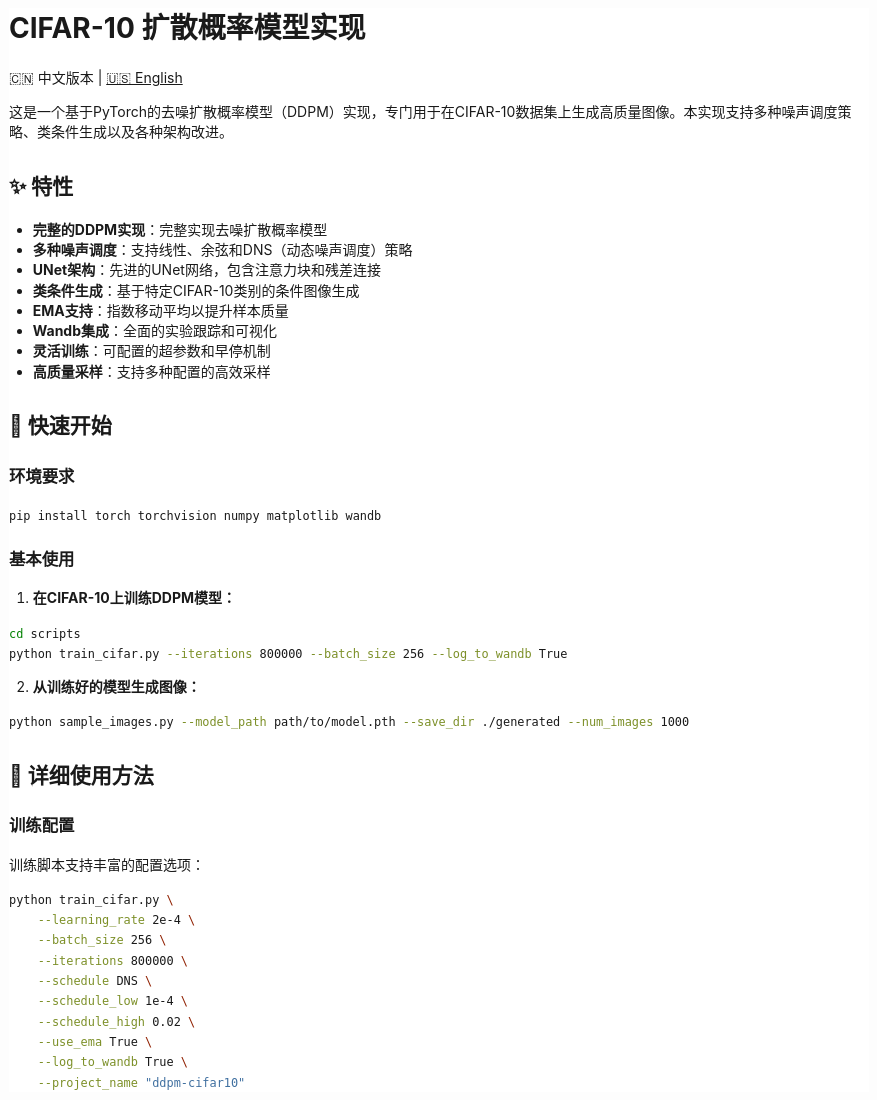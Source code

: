 # CIFAR-10 扩散概率模型实现

🇨🇳 中文版本 | [🇺🇸 English](README.md)

这是一个基于PyTorch的去噪扩散概率模型（DDPM）实现，专门用于在CIFAR-10数据集上生成高质量图像。本实现支持多种噪声调度策略、类条件生成以及各种架构改进。

## ✨ 特性

- **完整的DDPM实现**：完整实现去噪扩散概率模型
- **多种噪声调度**：支持线性、余弦和DNS（动态噪声调度）策略
- **UNet架构**：先进的UNet网络，包含注意力块和残差连接
- **类条件生成**：基于特定CIFAR-10类别的条件图像生成
- **EMA支持**：指数移动平均以提升样本质量
- **Wandb集成**：全面的实验跟踪和可视化
- **灵活训练**：可配置的超参数和早停机制
- **高质量采样**：支持多种配置的高效采样

## 🚀 快速开始

### 环境要求

```bash
pip install torch torchvision numpy matplotlib wandb
```

### 基本使用

1. **在CIFAR-10上训练DDPM模型：**
```bash
cd scripts
python train_cifar.py --iterations 800000 --batch_size 256 --log_to_wandb True
```

2. **从训练好的模型生成图像：**
```bash
python sample_images.py --model_path path/to/model.pth --save_dir ./generated --num_images 1000
```

## 📖 详细使用方法

### 训练配置

训练脚本支持丰富的配置选项：

```bash
python train_cifar.py \
    --learning_rate 2e-4 \
    --batch_size 256 \
    --iterations 800000 \
    --schedule DNS \
    --schedule_low 1e-4 \
    --schedule_high 0.02 \
    --use_ema True \
    --log_to_wandb True \
    --project_name "ddpm-cifar10"
```
